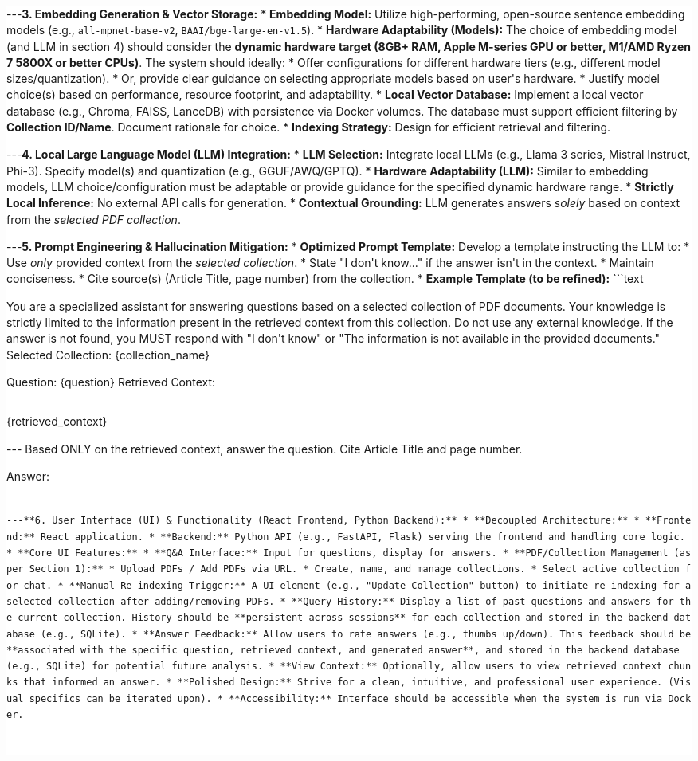 

---**3. Embedding Generation & Vector Storage:** * **Embedding Model:** Utilize high-performing, open-source sentence embedding models (e.g., `all-mpnet-base-v2`, `BAAI/bge-large-en-v1.5`). * **Hardware Adaptability (Models):** The choice of embedding model (and LLM in section 4) should consider the **dynamic hardware target (8GB+ RAM, Apple M-series GPU or better, M1/AMD Ryzen 7 5800X or better CPUs)**. The system should ideally: * Offer configurations for different hardware tiers (e.g., different model sizes/quantization). * Or, provide clear guidance on selecting appropriate models based on user's hardware. * Justify model choice(s) based on performance, resource footprint, and adaptability. * **Local Vector Database:** Implement a local vector database (e.g., Chroma, FAISS, LanceDB) with persistence via Docker volumes. The database must support efficient filtering by **Collection ID/Name**. Document rationale for choice. * **Indexing Strategy:** Design for efficient retrieval and filtering.



---**4. Local Large Language Model (LLM) Integration:** * **LLM Selection:** Integrate local LLMs (e.g., Llama 3 series, Mistral Instruct, Phi-3). Specify model(s) and quantization (e.g., GGUF/AWQ/GPTQ). * **Hardware Adaptability (LLM):** Similar to embedding models, LLM choice/configuration must be adaptable or provide guidance for the specified dynamic hardware range. * **Strictly Local Inference:** No external API calls for generation. * **Contextual Grounding:** LLM generates answers *solely* based on context from the *selected PDF collection*.



---**5. Prompt Engineering & Hallucination Mitigation:** * **Optimized Prompt Template:** Develop a template instructing the LLM to: * Use *only* provided context from the *selected collection*. * State "I don't know..." if the answer isn't in the context. * Maintain conciseness. * Cite source(s) (Article Title, page number) from the collection. * **Example Template (to be refined):** ```text

You are a specialized assistant for answering questions based on a selected collection of PDF documents. Your knowledge is strictly limited to the information present in the retrieved context from this collection. Do not use any external knowledge. If the answer is not found, you MUST respond with "I don't know" or "The information is not available in the provided documents." Selected Collection: {collection_name}

Question: {question} Retrieved Context:

---

{retrieved_context}

--- Based ONLY on the retrieved context, answer the question. Cite Article Title and page number.

Answer:

```

---**6. User Interface (UI) & Functionality (React Frontend, Python Backend):** * **Decoupled Architecture:** * **Frontend:** React application. * **Backend:** Python API (e.g., FastAPI, Flask) serving the frontend and handling core logic. * **Core UI Features:** * **Q&A Interface:** Input for questions, display for answers. * **PDF/Collection Management (as per Section 1):** * Upload PDFs / Add PDFs via URL. * Create, name, and manage collections. * Select active collection for chat. * **Manual Re-indexing Trigger:** A UI element (e.g., "Update Collection" button) to initiate re-indexing for a selected collection after adding/removing PDFs. * **Query History:** Display a list of past questions and answers for the current collection. History should be **persistent across sessions** for each collection and stored in the backend database (e.g., SQLite). * **Answer Feedback:** Allow users to rate answers (e.g., thumbs up/down). This feedback should be **associated with the specific question, retrieved context, and generated answer**, and stored in the backend database (e.g., SQLite) for potential future analysis. * **View Context:** Optionally, allow users to view retrieved context chunks that informed an answer. * **Polished Design:** Strive for a clean, intuitive, and professional user experience. (Visual specifics can be iterated upon). * **Accessibility:** Interface should be accessible when the system is run via Docker.



```